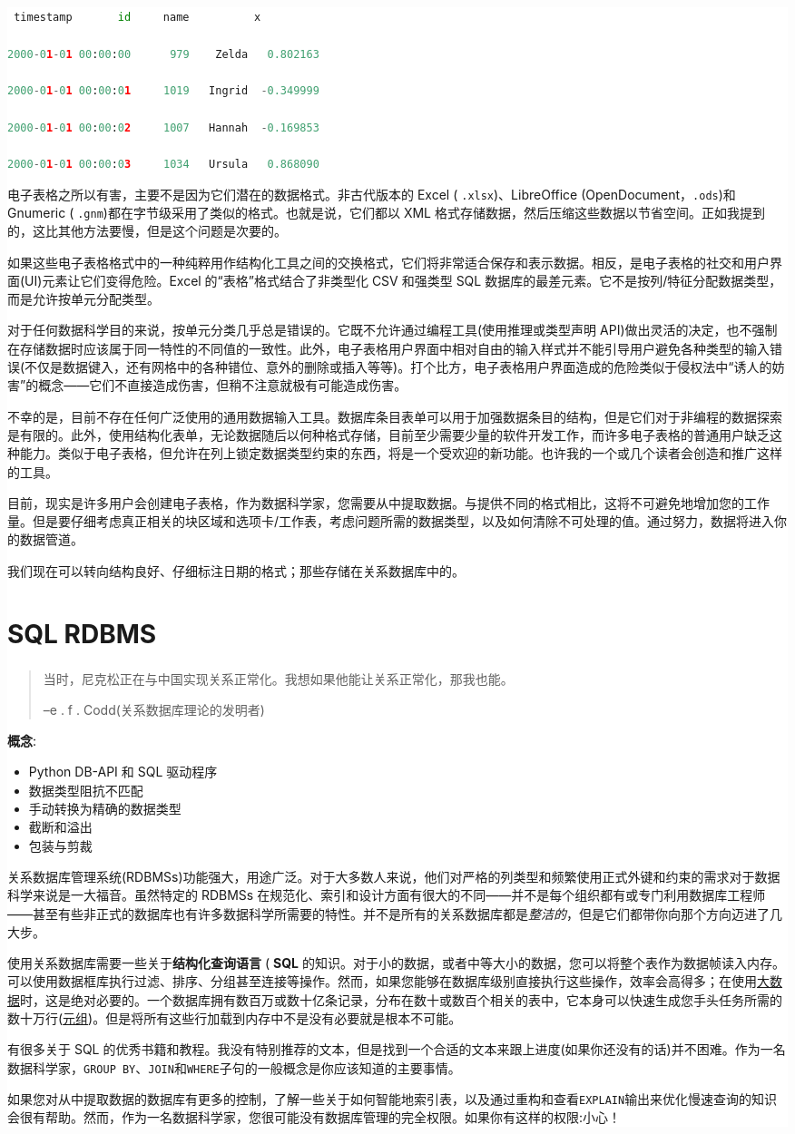 ```py
 timestamp       id     name          x

2000-01-01 00:00:00      979    Zelda   0.802163

2000-01-01 00:00:01     1019   Ingrid  -0.349999

2000-01-01 00:00:02     1007   Hannah  -0.169853

2000-01-01 00:00:03     1034   Ursula   0.868090 
```

电子表格之所以有害，主要不是因为它们潜在的数据格式。非古代版本的 Excel ( `.xlsx`)、LibreOffice (OpenDocument，`.ods`)和 Gnumeric ( `.gnm`)都在字节级采用了类似的格式。也就是说，它们都以 XML 格式存储数据，然后压缩这些数据以节省空间。正如我提到的，这比其他方法要慢，但是这个问题是次要的。

如果这些电子表格格式中的一种纯粹用作结构化工具之间的交换格式，它们将非常适合保存和表示数据。相反，是电子表格的社交和用户界面(UI)元素让它们变得危险。Excel 的“表格”格式结合了非类型化 CSV 和强类型 SQL 数据库的最差元素。它不是按列/特征分配数据类型，而是允许按单元分配类型。

对于任何数据科学目的来说，按单元分类几乎总是错误的。它既不允许通过编程工具(使用推理或类型声明 API)做出灵活的决定，也不强制在存储数据时应该属于同一特性的不同值的一致性。此外，电子表格用户界面中相对自由的输入样式并不能引导用户避免各种类型的输入错误(不仅是数据键入，还有网格中的各种错位、意外的删除或插入等等)。打个比方，电子表格用户界面造成的危险类似于侵权法中“诱人的妨害”的概念——它们不直接造成伤害，但稍不注意就极有可能造成伤害。

不幸的是，目前不存在任何广泛使用的通用数据输入工具。数据库条目表单可以用于加强数据条目的结构，但是它们对于非编程的数据探索是有限的。此外，使用结构化表单，无论数据随后以何种格式存储，目前至少需要少量的软件开发工作，而许多电子表格的普通用户缺乏这种能力。类似于电子表格，但允许在列上锁定数据类型约束的东西，将是一个受欢迎的新功能。也许我的一个或几个读者会创造和推广这样的工具。

目前，现实是许多用户会创建电子表格，作为数据科学家，您需要从中提取数据。与提供不同的格式相比，这将不可避免地增加您的工作量。但是要仔细考虑真正相关的块区域和选项卡/工作表，考虑问题所需的数据类型，以及如何清除不可处理的值。通过努力，数据将进入你的数据管道。

我们现在可以转向结构良好、仔细标注日期的格式；那些存储在关系数据库中的。

# SQL RDBMS

> 当时，尼克松正在与中国实现关系正常化。我想如果他能让关系正常化，那我也能。
> 
> –e . f . Codd(关系数据库理论的发明者)

**概念**:

*   Python DB-API 和 SQL 驱动程序
*   数据类型阻抗不匹配
*   手动转换为精确的数据类型
*   截断和溢出
*   包装与剪裁

关系数据库管理系统(RDBMSs)功能强大，用途广泛。对于大多数人来说，他们对严格的列类型和频繁使用正式外键和约束的需求对于数据科学来说是一大福音。虽然特定的 RDBMSs 在规范化、索引和设计方面有很大的不同——并不是每个组织都有或专门利用数据库工程师——甚至有些非正式的数据库也有许多数据科学所需要的特性。并不是所有的关系数据库都是*整洁的*，但是它们都带你向那个方向迈进了几大步。

使用关系数据库需要一些关于**结构化查询语言** ( **SQL** 的知识。对于小的数据，或者中等大小的数据，您可以将整个表作为数据帧读入内存。可以使用数据框库执行过滤、排序、分组甚至连接等操作。然而，如果您能够在数据库级别直接执行这些操作，效率会高得多；在使用[大数据](Glossary.xhtml#_idTextAnchor017)时，这是绝对必要的。一个数据库拥有数百万或数十亿条记录，分布在数十或数百个相关的表中，它本身可以快速生成您手头任务所需的数十万行([元组](Glossary.xhtml#_idTextAnchor141))。但是将所有这些行加载到内存中不是没有必要就是根本不可能。

有很多关于 SQL 的优秀书籍和教程。我没有特别推荐的文本，但是找到一个合适的文本来跟上进度(如果你还没有的话)并不困难。作为一名数据科学家，`GROUP BY`、`JOIN`和`WHERE`子句的一般概念是你应该知道的主要事情。

如果您对从中提取数据的数据库有更多的控制，了解一些关于如何智能地索引表，以及通过重构和查看`EXPLAIN`输出来优化慢速查询的知识会很有帮助。然而，作为一名数据科学家，您很可能没有数据库管理的完全权限。如果你有这样的权限:小心！
